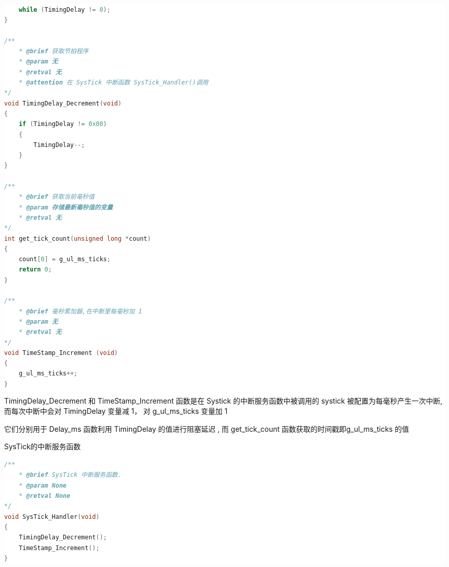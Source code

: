 ```c
	while (TimingDelay != 0);
}

/**
	* @brief 获取节拍程序
	* @param 无
	* @retval 无
	* @attention 在 SysTick 中断函数 SysTick_Handler()调用
*/
void TimingDelay_Decrement(void)
{
	if (TimingDelay != 0x00)
	{
		TimingDelay--;
	}
}

/**
	* @brief 获取当前毫秒值
	* @param 存储最新毫秒值的变量
	* @retval 无
*/
int get_tick_count(unsigned long *count)
{
	count[0] = g_ul_ms_ticks;
	return 0;
}

/**
	* @brief 毫秒累加器,在中断里每毫秒加 1
	* @param 无
	* @retval 无
*/
void TimeStamp_Increment (void)
{
	g_ul_ms_ticks++;
}
```

TimingDelay_Decrement 和 TimeStamp_Increment 函数是在 Systick 的中断服务函数中被调用的
systick 被配置为每毫秒产生一次中断,
而每次中断中会对 TimingDelay 变量减 1，
对 g_ul_ms_ticks 变量加 1

它们分别用于 Delay_ms 函数利用 TimingDelay 的值进行阻塞延迟 , 而 get_tick_count 函数获取的时间戳即g_ul_ms_ticks 的值

SysTick的中断服务函数
```c
/**
	* @brief SysTick 中断服务函数.
	* @param None
	* @retval None
*/
void SysTick_Handler(void)
{
	TimingDelay_Decrement();
	TimeStamp_Increment();
}
```
